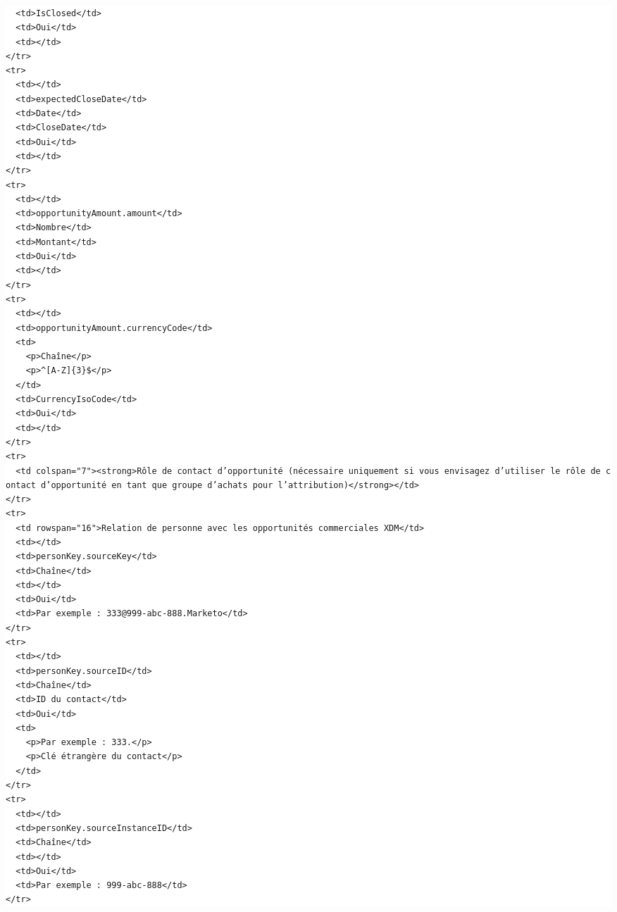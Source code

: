       <td>IsClosed</td>
      <td>Oui</td>
      <td></td>
    </tr>
    <tr>
      <td></td>
      <td>expectedCloseDate</td>
      <td>Date</td>
      <td>CloseDate</td>
      <td>Oui</td>
      <td></td>
    </tr>
    <tr>
      <td></td>
      <td>opportunityAmount.amount</td>
      <td>Nombre</td>
      <td>Montant</td>
      <td>Oui</td>
      <td></td>
    </tr>
    <tr>
      <td></td>
      <td>opportunityAmount.currencyCode</td>
      <td>
        <p>Chaîne</p>
        <p>^[A-Z]{3}$</p>
      </td>
      <td>CurrencyIsoCode</td>
      <td>Oui</td>
      <td></td>
    </tr>
    <tr>
      <td colspan="7"><strong>Rôle de contact d’opportunité (nécessaire uniquement si vous envisagez d’utiliser le rôle de contact d’opportunité en tant que groupe d’achats pour l’attribution)</strong></td>
    </tr>
    <tr>
      <td rowspan="16">Relation de personne avec les opportunités commerciales XDM</td>
      <td></td>
      <td>personKey.sourceKey</td>
      <td>Chaîne</td>
      <td></td>
      <td>Oui</td>
      <td>Par exemple : 333@999-abc-888.Marketo</td>
    </tr>
    <tr>
      <td></td>
      <td>personKey.sourceID</td>
      <td>Chaîne</td>
      <td>ID du contact</td>
      <td>Oui</td>
      <td>
        <p>Par exemple : 333.</p>
        <p>Clé étrangère du contact</p>
      </td>
    </tr>
    <tr>
      <td></td>
      <td>personKey.sourceInstanceID</td>
      <td>Chaîne</td>
      <td></td>
      <td>Oui</td>
      <td>Par exemple : 999-abc-888</td>
    </tr>